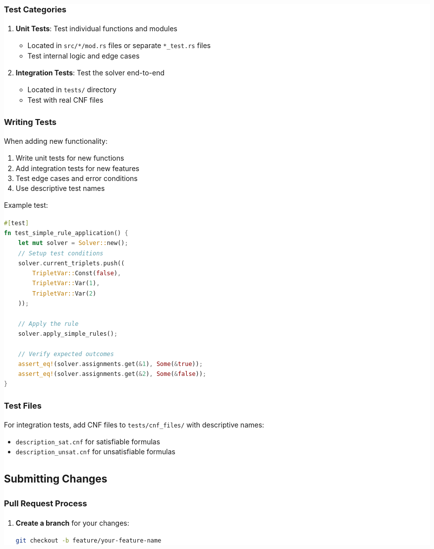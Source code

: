 ### Test Categories

1. **Unit Tests**: Test individual functions and modules
   - Located in `src/*/mod.rs` files or separate `*_test.rs` files
   - Test internal logic and edge cases

2. **Integration Tests**: Test the solver end-to-end
   - Located in `tests/` directory
   - Test with real CNF files

### Writing Tests

When adding new functionality:

1. Write unit tests for new functions
2. Add integration tests for new features
3. Test edge cases and error conditions
4. Use descriptive test names

Example test:
```rust
#[test]
fn test_simple_rule_application() {
    let mut solver = Solver::new();
    // Setup test conditions
    solver.current_triplets.push((
        TripletVar::Const(false), 
        TripletVar::Var(1), 
        TripletVar::Var(2)
    ));
    
    // Apply the rule
    solver.apply_simple_rules();
    
    // Verify expected outcomes
    assert_eq!(solver.assignments.get(&1), Some(&true));
    assert_eq!(solver.assignments.get(&2), Some(&false));
}
```

### Test Files

For integration tests, add CNF files to `tests/cnf_files/` with descriptive names:
- `description_sat.cnf` for satisfiable formulas
- `description_unsat.cnf` for unsatisfiable formulas

## Submitting Changes

### Pull Request Process

1. **Create a branch** for your changes:
   ```bash
   git checkout -b feature/your-feature-name
   ```
